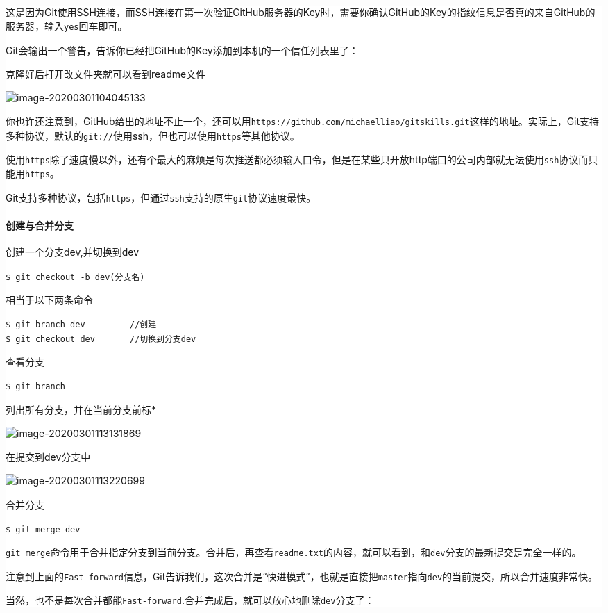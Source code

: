 这是因为Git使用SSH连接，而SSH连接在第一次验证GitHub服务器的Key时，需要你确认GitHub的Key的指纹信息是否真的来自GitHub的服务器，输入`yes`回车即可。

Git会输出一个警告，告诉你已经把GitHub的Key添加到本机的一个信任列表里了：



克隆好后打开改文件夹就可以看到readme文件

![image-20200301104045133](../typora-user-images/image-20200301104045133.png)

你也许还注意到，GitHub给出的地址不止一个，还可以用`https://github.com/michaelliao/gitskills.git`这样的地址。实际上，Git支持多种协议，默认的`git://`使用ssh，但也可以使用`https`等其他协议。

使用`https`除了速度慢以外，还有个最大的麻烦是每次推送都必须输入口令，但是在某些只开放http端口的公司内部就无法使用`ssh`协议而只能用`https`。

Git支持多种协议，包括`https`，但通过`ssh`支持的原生`git`协议速度最快。



#### 创建与合并分支

创建一个分支dev,并切换到dev

```
$ git checkout -b dev(分支名)
```

相当于以下两条命令

```
$ git branch dev         //创建 
$ git checkout dev       //切换到分支dev
```

查看分支

```
$ git branch 
```

列出所有分支，并在当前分支前标*

![image-20200301113131869](../typora-user-images/image-20200301113131869.png)



在提交到dev分支中

![image-20200301113220699](../typora-user-images/image-20200301113220699.png)



合并分支

```
$ git merge dev
```

`git merge`命令用于合并指定分支到当前分支。合并后，再查看`readme.txt`的内容，就可以看到，和`dev`分支的最新提交是完全一样的。

注意到上面的`Fast-forward`信息，Git告诉我们，这次合并是“快进模式”，也就是直接把`master`指向`dev`的当前提交，所以合并速度非常快。

当然，也不是每次合并都能`Fast-forward`.合并完成后，就可以放心地删除`dev`分支了：
